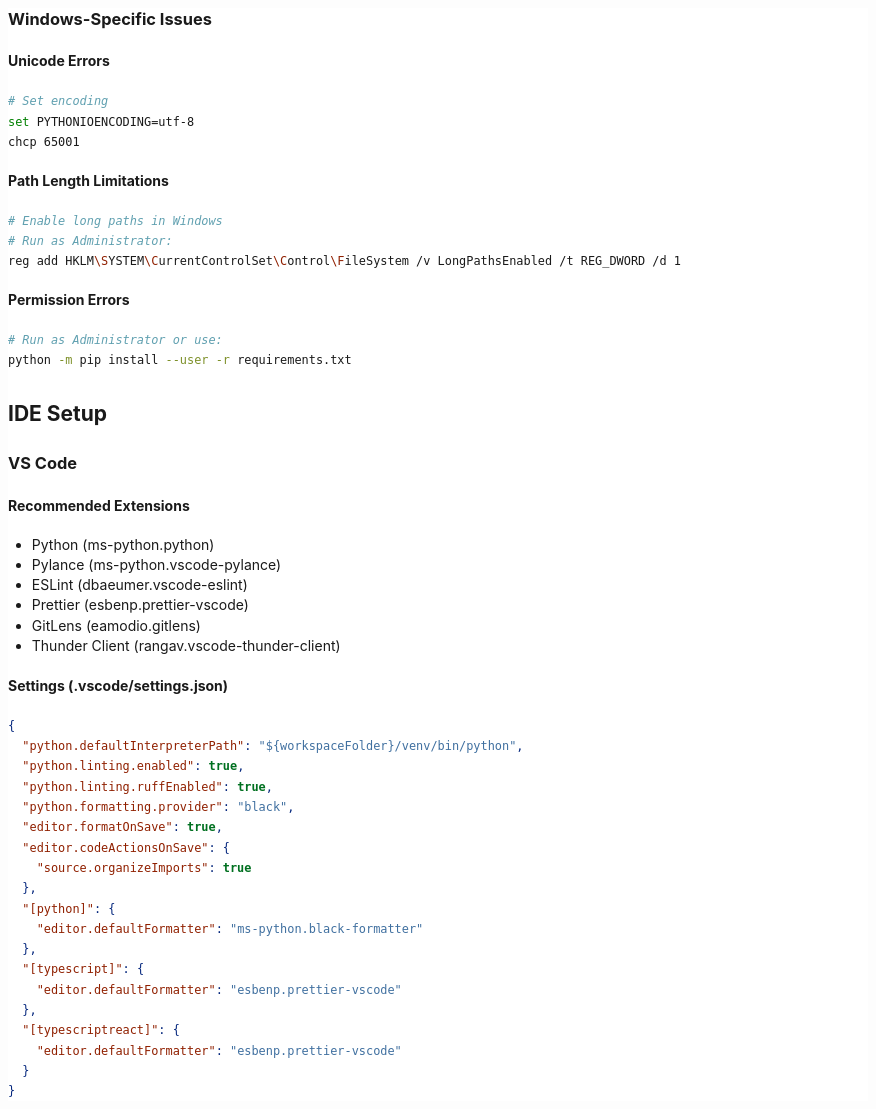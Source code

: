 ### Windows-Specific Issues

#### Unicode Errors
```bash
# Set encoding
set PYTHONIOENCODING=utf-8
chcp 65001
```

#### Path Length Limitations
```bash
# Enable long paths in Windows
# Run as Administrator:
reg add HKLM\SYSTEM\CurrentControlSet\Control\FileSystem /v LongPathsEnabled /t REG_DWORD /d 1
```

#### Permission Errors
```bash
# Run as Administrator or use:
python -m pip install --user -r requirements.txt
```

## IDE Setup

### VS Code

#### Recommended Extensions
- Python (ms-python.python)
- Pylance (ms-python.vscode-pylance)
- ESLint (dbaeumer.vscode-eslint)
- Prettier (esbenp.prettier-vscode)
- GitLens (eamodio.gitlens)
- Thunder Client (rangav.vscode-thunder-client)

#### Settings (.vscode/settings.json)
```json
{
  "python.defaultInterpreterPath": "${workspaceFolder}/venv/bin/python",
  "python.linting.enabled": true,
  "python.linting.ruffEnabled": true,
  "python.formatting.provider": "black",
  "editor.formatOnSave": true,
  "editor.codeActionsOnSave": {
    "source.organizeImports": true
  },
  "[python]": {
    "editor.defaultFormatter": "ms-python.black-formatter"
  },
  "[typescript]": {
    "editor.defaultFormatter": "esbenp.prettier-vscode"
  },
  "[typescriptreact]": {
    "editor.defaultFormatter": "esbenp.prettier-vscode"
  }
}
```
